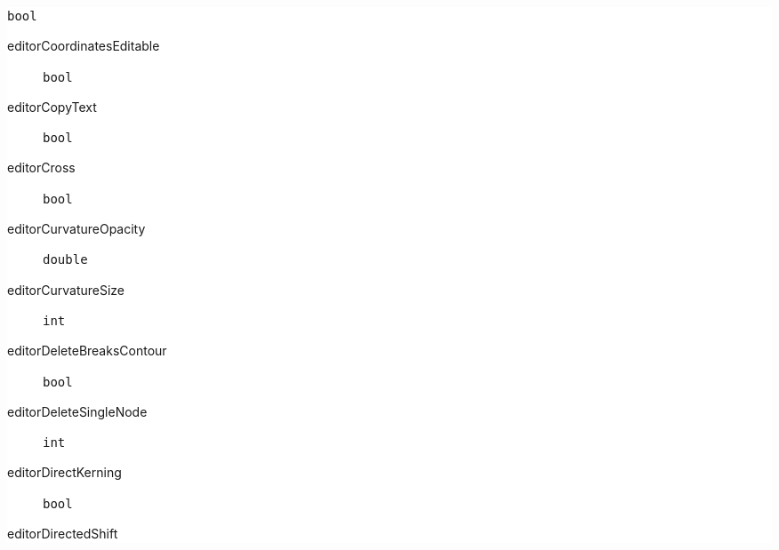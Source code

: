 <pre class="doc" markdown="0">bool</pre>

</dd>
</dl>
<dl class="descriptor"><dt>editorCoordinatesEditable</dt>
<dd>

<pre class="doc" markdown="0">bool</pre>

</dd>
</dl>
<dl class="descriptor"><dt>editorCopyText</dt>
<dd>

<pre class="doc" markdown="0">bool</pre>

</dd>
</dl>
<dl class="descriptor"><dt>editorCross</dt>
<dd>

<pre class="doc" markdown="0">bool</pre>

</dd>
</dl>
<dl class="descriptor"><dt>editorCurvatureOpacity</dt>
<dd>

<pre class="doc" markdown="0">double</pre>

</dd>
</dl>
<dl class="descriptor"><dt>editorCurvatureSize</dt>
<dd>

<pre class="doc" markdown="0">int</pre>

</dd>
</dl>
<dl class="descriptor"><dt>editorDeleteBreaksContour</dt>
<dd>

<pre class="doc" markdown="0">bool</pre>

</dd>
</dl>
<dl class="descriptor"><dt>editorDeleteSingleNode</dt>
<dd>

<pre class="doc" markdown="0">int</pre>

</dd>
</dl>
<dl class="descriptor"><dt>editorDirectKerning</dt>
<dd>

<pre class="doc" markdown="0">bool</pre>

</dd>
</dl>
<dl class="descriptor"><dt>editorDirectedShift</dt>
<dd>

